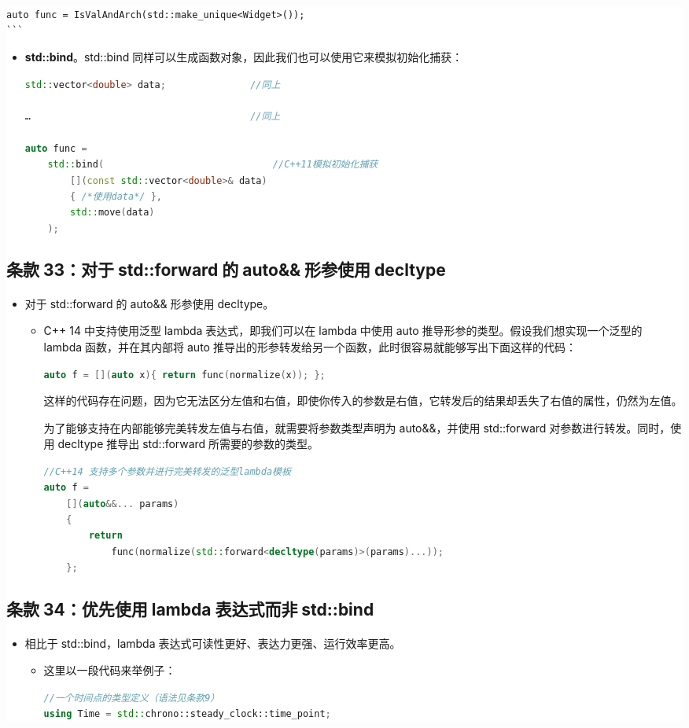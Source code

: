     auto func = IsValAndArch(std::make_unique<Widget>());
    ```

  - **std::bind**。std::bind 同样可以生成函数对象，因此我们也可以使用它来模拟初始化捕获：

    ```cpp
    std::vector<double> data;               //同上
    
    …                                       //同上
    
    auto func =
        std::bind(                              //C++11模拟初始化捕获
            [](const std::vector<double>& data) 
            { /*使用data*/ },
            std::move(data)                 
        );
    ```

    


## 条款 33：对于 std::forward 的 auto&& 形参使⽤ decltype

- 对于 std::forward 的 auto&& 形参使⽤ decltype。

  - C++ 14 中支持使用泛型 lambda 表达式，即我们可以在 lambda 中使用 auto 推导形参的类型。假设我们想实现一个泛型的 lambda 函数，并在其内部将 auto 推导出的形参转发给另一个函数，此时很容易就能够写出下面这样的代码：

    ```cpp
    auto f = [](auto x){ return func(normalize(x)); };
    ```

    这样的代码存在问题，因为它无法区分左值和右值，即使你传入的参数是右值，它转发后的结果却丢失了右值的属性，仍然为左值。

    为了能够支持在内部能够完美转发左值与右值，就需要将参数类型声明为 auto&&，并使用 std::forward 对参数进行转发。同时，使用 decltype 推导出 std::forward 所需要的参数的类型。

    ```cpp
    //C++14 支持多个参数并进行完美转发的泛型lambda模板
    auto f =
        [](auto&&... params)
        {
            return
                func(normalize(std::forward<decltype(params)>(params)...));
        };
    ```




## 条款 34：优先使用 lambda 表达式而非 std::bind

- 相比于 std::bind，lambda 表达式可读性更好、表达力更强、运行效率更高。

  - 这里以一段代码来举例子：

    ```cpp
    //一个时间点的类型定义（语法见条款9）
    using Time = std::chrono::steady_clock::time_point;
    